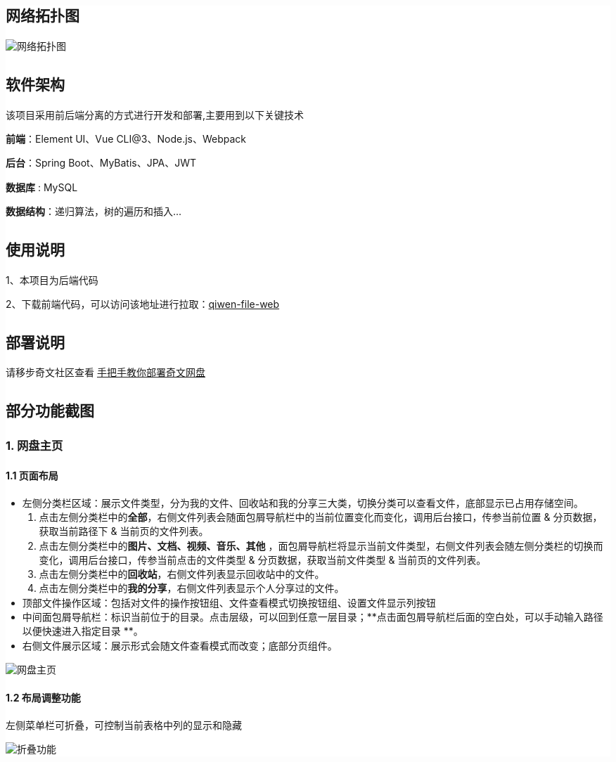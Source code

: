 ## 网络拓扑图

![网络拓扑图](https://pan.qiwenshare.com/docs/img/guide/web-expand.png)

## 软件架构

该项目采用前后端分离的方式进行开发和部署,主要用到以下关键技术

**前端**：Element UI、Vue CLI@3、Node.js、Webpack

**后台**：Spring Boot、MyBatis、JPA、JWT

**数据库** : MySQL

**数据结构**：递归算法，树的遍历和插入...

## 使用说明

1、本项目为后端代码

2、下载前端代码，可以访问该地址进行拉取：[qiwen-file-web](https://gitee.com/qiwen-cloud/qiwen-file-web)

## 部署说明

请移步奇文社区查看 [手把手教你部署奇文网盘](https://www.qiwenshare.com/essay/detail/169)

## 部分功能截图

### 1. 网盘主页

#### 1.1 页面布局

- 左侧分类栏区域：展示文件类型，分为我的文件、回收站和我的分享三大类，切换分类可以查看文件，底部显示已占用存储空间。
    1. 点击左侧分类栏中的**全部**，右侧文件列表会随面包屑导航栏中的当前位置变化而变化，调用后台接口，传参当前位置 &
       分页数据，获取当前路径下 & 当前页的文件列表。
    2. 点击左侧分类栏中的**图片、文档、视频、音乐、其他**
       ，面包屑导航栏将显示当前文件类型，右侧文件列表会随左侧分类栏的切换而变化，调用后台接口，传参当前点击的文件类型 &
       分页数据，获取当前文件类型 & 当前页的文件列表。
    3. 点击左侧分类栏中的**回收站**，右侧文件列表显示回收站中的文件。
    4. 点击左侧分类栏中的**我的分享**，右侧文件列表显示个人分享过的文件。
- 顶部文件操作区域：包括对文件的操作按钮组、文件查看模式切换按钮组、设置文件显示列按钮
- 中间面包屑导航栏：标识当前位于的目录。点击层级，可以回到任意一层目录；**点击面包屑导航栏后面的空白处，可以手动输入路径以便快速进入指定目录
  **。
- 右侧文件展示区域：展示形式会随文件查看模式而改变；底部分页组件。

<img src="https://pan.qiwenshare.com/docs/img/guide/function/home.png" alt="网盘主页">

#### 1.2 布局调整功能

左侧菜单栏可折叠，可控制当前表格中列的显示和隐藏

<img src="https://pan.qiwenshare.com/docs/img/guide/function/fold.gif" alt="折叠功能">
